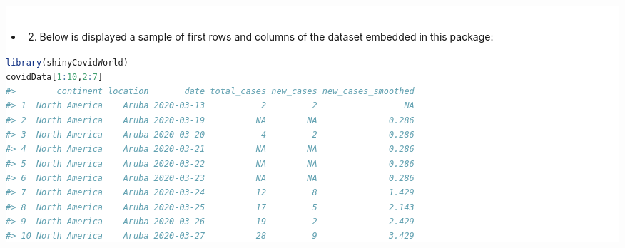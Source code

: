 <br>

  - 2)  Below is displayed a sample of first rows and columns of the
        dataset embedded in this package:



``` r
library(shinyCovidWorld)
covidData[1:10,2:7] 
#>        continent location       date total_cases new_cases new_cases_smoothed
#> 1  North America    Aruba 2020-03-13           2         2                 NA
#> 2  North America    Aruba 2020-03-19          NA        NA              0.286
#> 3  North America    Aruba 2020-03-20           4         2              0.286
#> 4  North America    Aruba 2020-03-21          NA        NA              0.286
#> 5  North America    Aruba 2020-03-22          NA        NA              0.286
#> 6  North America    Aruba 2020-03-23          NA        NA              0.286
#> 7  North America    Aruba 2020-03-24          12         8              1.429
#> 8  North America    Aruba 2020-03-25          17         5              2.143
#> 9  North America    Aruba 2020-03-26          19         2              2.429
#> 10 North America    Aruba 2020-03-27          28         9              3.429
```
